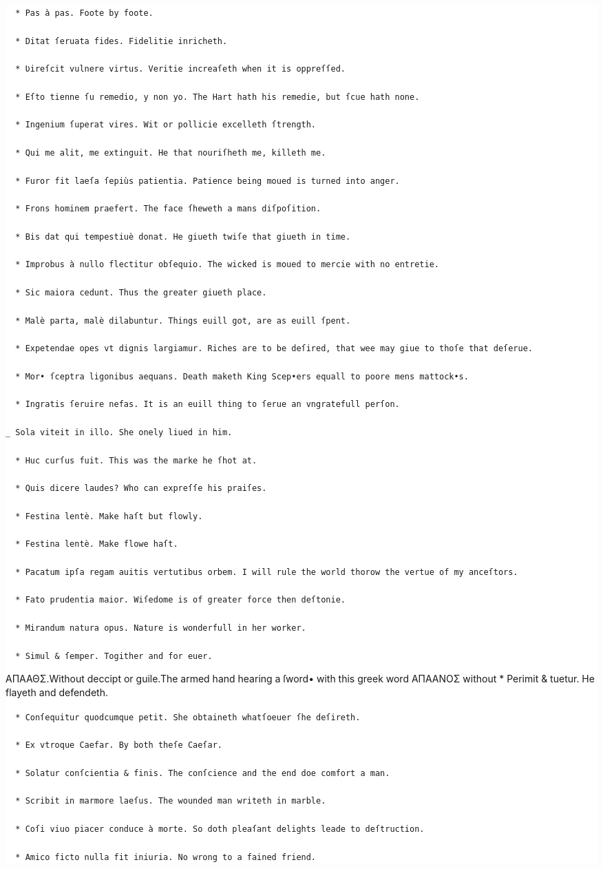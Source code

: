       * Pas à pas. Foote by foote.

      * Ditat ſeruata fides. Fidelitie inricheth.

      * Ʋireſcit vulnere virtus. Veritie increaſeth when it is oppreſſed.

      * Eſto tienne ſu remedio, y non yo. The Hart hath his remedie, but ſcue hath none.

      * Ingenium ſuperat vires. Wit or pollicie excelleth ſtrength.

      * Qui me alit, me extinguit. He that nouriſheth me, killeth me.

      * Furor fit laeſa ſepiùs patientia. Patience being moued is turned into anger.

      * Frons hominem praefert. The face ſheweth a mans diſpoſition.

      * Bis dat qui tempestiuè donat. He giueth twiſe that giueth in time.

      * Improbus à nullo flectitur obſequio. The wicked is moued to mercie with no entretie.

      * Sic maiora cedunt. Thus the greater giueth place.

      * Malè parta, malè dilabuntur. Things euill got, are as euill ſpent.

      * Expetendae opes vt dignis largiamur. Riches are to be deſired, that wee may giue to thoſe that deſerue.

      * Mor• ſceptra ligonibus aequans. Death maketh King Scep•ers equall to poore mens mattock•s.

      * Ingratis ſeruire nefas. It is an euill thing to ſerue an vngratefull perſon.

    _ Sola viteit in illo. She onely liued in him.

      * Huc curſus fuit. This was the marke he ſhot at.

      * Quis dicere laudes? Who can expreſſe his praiſes.

      * Festina lentè. Make haſt but flowly.

      * Festina lentè. Make flowe haſt.

      * Pacatum ipſa regam auitis vertutibus orbem. I will rule the world thorow the vertue of my anceſtors.

      * Fato prudentia maior. Wiſedome is of greater force then deſtonie.

      * Mirandum natura opus. Nature is wonderfull in her worker.

      * Simul & ſemper. Togither and for euer.
ΑΠΑΑΘΣ.Without deccipt or guile.The armed hand hearing a ſword• with this greek word ΑΠΑΑΝΟΣ without
      * Perimit & tuetur. He flayeth and defendeth.

      * Conſequitur quodcumque petit. She obtaineth whatſoeuer ſhe deſireth.

      * Ex vtroque Caefar. By both theſe Caeſar.

      * Solatur conſcientia & finis. The conſcience and the end doe comfort a man.

      * Scribit in marmore laeſus. The wounded man writeth in marble.

      * Coſi viuo piacer conduce à morte. So doth pleaſant delights leade to deſtruction.

      * Amico ficto nulla fit iniuria. No wrong to a fained friend.
